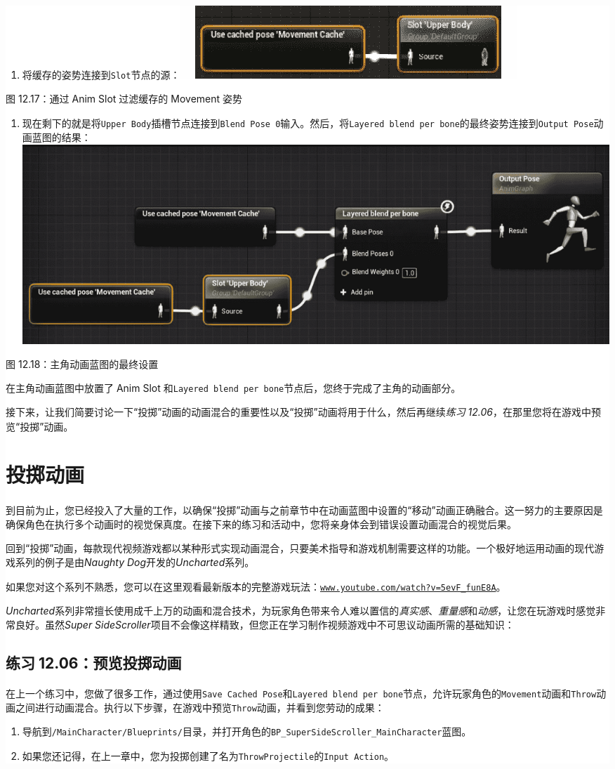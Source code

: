 1.  将缓存的姿势连接到`Slot`节点的源：![图 12.17：通过 Anim Slot 过滤缓存的 Movement 姿势](img/B16183_12_17.jpg)

图 12.17：通过 Anim Slot 过滤缓存的 Movement 姿势

1.  现在剩下的就是将`Upper Body`插槽节点连接到`Blend Pose 0`输入。然后，将`Layered blend per bone`的最终姿势连接到`Output Pose`动画蓝图的结果：![图 12.18：主角动画蓝图的最终设置](img/B16183_12_18.jpg)

图 12.18：主角动画蓝图的最终设置

在主角动画蓝图中放置了 Anim Slot 和`Layered blend per bone`节点后，您终于完成了主角的动画部分。

接下来，让我们简要讨论一下“投掷”动画的动画混合的重要性以及“投掷”动画将用于什么，然后再继续*练习 12.06*，在那里您将在游戏中预览“投掷”动画。

# 投掷动画

到目前为止，您已经投入了大量的工作，以确保“投掷”动画与之前章节中在动画蓝图中设置的“移动”动画正确融合。这一努力的主要原因是确保角色在执行多个动画时的视觉保真度。在接下来的练习和活动中，您将亲身体会到错误设置动画混合的视觉后果。

回到“投掷”动画，每款现代视频游戏都以某种形式实现动画混合，只要美术指导和游戏机制需要这样的功能。一个极好地运用动画的现代游戏系列的例子是由*Naughty Dog*开发的*Uncharted*系列。

如果您对这个系列不熟悉，您可以在这里观看最新版本的完整游戏玩法：[`www.youtube.com/watch?v=5evF_funE8A`](https://www.youtube.com/watch?v=5evF_funE8A)。

*Uncharted*系列非常擅长使用成千上万的动画和混合技术，为玩家角色带来令人难以置信的*真实感*、*重量感*和*动感*，让您在玩游戏时感觉非常良好。虽然*Super SideScroller*项目不会像这样精致，但您正在学习制作视频游戏中不可思议动画所需的基础知识：

## 练习 12.06：预览投掷动画

在上一个练习中，您做了很多工作，通过使用`Save Cached Pose`和`Layered blend per bone`节点，允许玩家角色的`Movement`动画和`Throw`动画之间进行动画混合。执行以下步骤，在游戏中预览`Throw`动画，并看到您劳动的成果：

1.  导航到`/MainCharacter/Blueprints/`目录，并打开角色的`BP_SuperSideScroller_MainCharacter`蓝图。

1.  如果您还记得，在上一章中，您为投掷创建了名为`ThrowProjectile`的`Input Action`。
